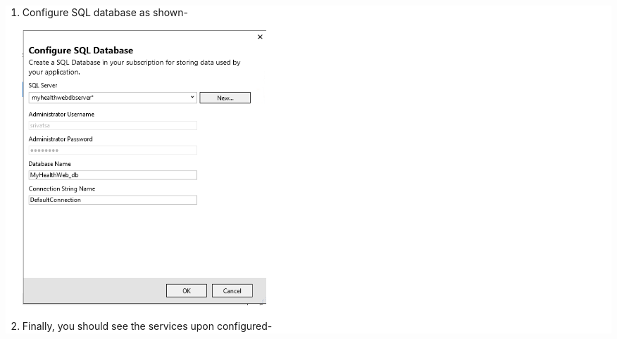 
1. Configure SQL database as shown-

    <img src="./media/image10.png" width="346" height="392" />

1. Finally, you should see the services upon configured-
